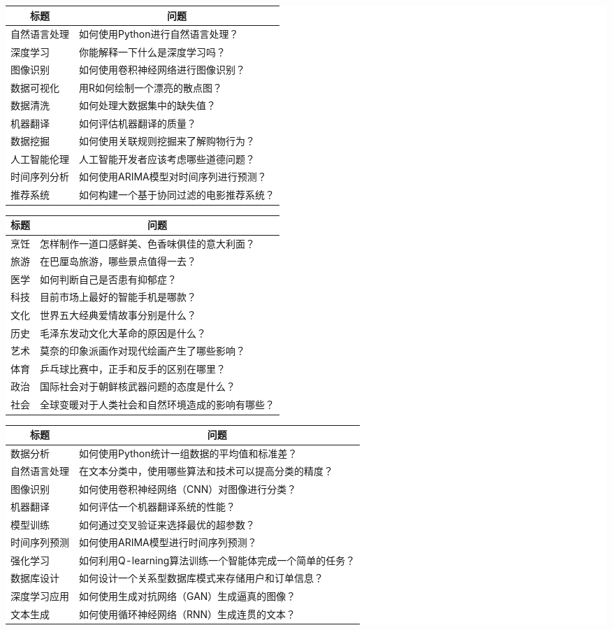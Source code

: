 | 标题 | 问题 |
| --- | --- |
| 自然语言处理 | 如何使用Python进行自然语言处理？ |
| 深度学习 | 你能解释一下什么是深度学习吗？ |
| 图像识别 | 如何使用卷积神经网络进行图像识别？ |
| 数据可视化 | 用R如何绘制一个漂亮的散点图？ |
| 数据清洗 | 如何处理大数据集中的缺失值？ |
| 机器翻译 | 如何评估机器翻译的质量？ |
| 数据挖掘 | 如何使用关联规则挖掘来了解购物行为？ |
| 人工智能伦理 | 人工智能开发者应该考虑哪些道德问题？ |
| 时间序列分析 | 如何使用ARIMA模型对时间序列进行预测？ |
| 推荐系统 | 如何构建一个基于协同过滤的电影推荐系统？ |

|标题|问题|
|----|----|
|烹饪|怎样制作一道口感鲜美、色香味俱佳的意大利面？|
|旅游|在巴厘岛旅游，哪些景点值得一去？|
|医学|如何判断自己是否患有抑郁症？|
|科技|目前市场上最好的智能手机是哪款？|
|文化|世界五大经典爱情故事分别是什么？|
|历史|毛泽东发动文化大革命的原因是什么？|
|艺术|莫奈的印象派画作对现代绘画产生了哪些影响？|
|体育|乒乓球比赛中，正手和反手的区别在哪里？|
|政治|国际社会对于朝鲜核武器问题的态度是什么？|
|社会|全球变暖对于人类社会和自然环境造成的影响有哪些？|

| 标题 | 问题 |
| --- | --- |
| 数据分析 | 如何使用Python统计一组数据的平均值和标准差？ |
| 自然语言处理 | 在文本分类中，使用哪些算法和技术可以提高分类的精度？ |
| 图像识别 | 如何使用卷积神经网络（CNN）对图像进行分类？ |
| 机器翻译 | 如何评估一个机器翻译系统的性能？ |
| 模型训练 | 如何通过交叉验证来选择最优的超参数？ |
| 时间序列预测 | 如何使用ARIMA模型进行时间序列预测？ |
| 强化学习 | 如何利用Q-learning算法训练一个智能体完成一个简单的任务？ |
| 数据库设计 | 如何设计一个关系型数据库模式来存储用户和订单信息？ |
| 深度学习应用 | 如何使用生成对抗网络（GAN）生成逼真的图像？ |
| 文本生成 | 如何使用循环神经网络（RNN）生成连贯的文本？ |
